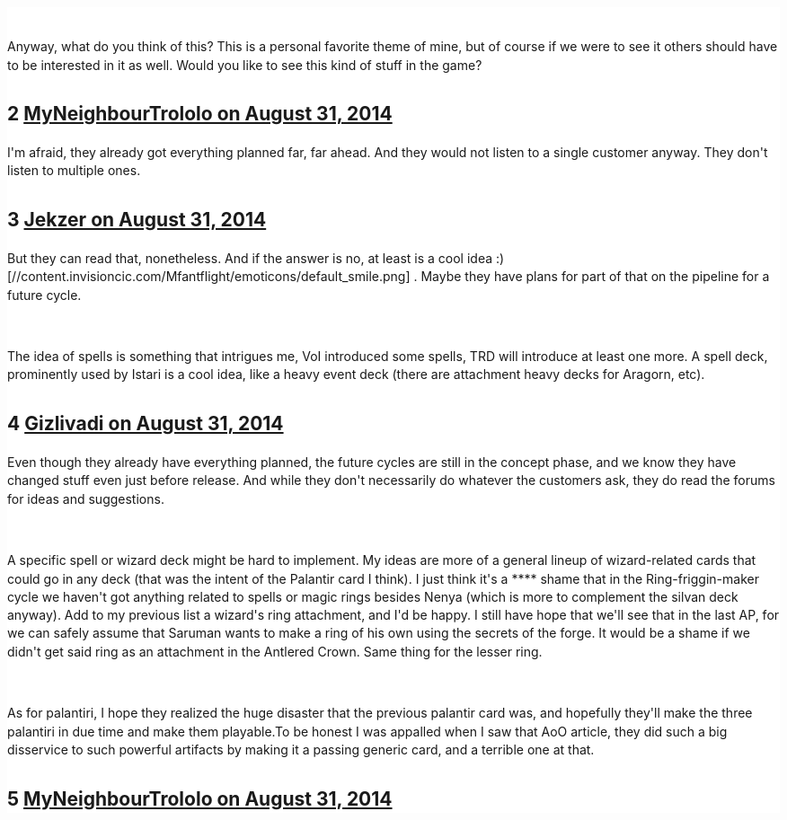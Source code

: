  

Anyway, what do you think of this? This is a personal favorite theme of mine, but of course if we were to see it others should have to be interested in it as well. Would you like to see this kind of stuff in the game? 

## 2 [MyNeighbourTrololo on August 31, 2014](https://community.fantasyflightgames.com/topic/120772-an-idea-for-a-future-player-card-theme-caleb-read-this/?do=findComment&comment=1240070)

I'm afraid, they already got everything planned far, far ahead. And they would not listen to a single customer anyway. They don't listen to multiple ones.

## 3 [Jekzer on August 31, 2014](https://community.fantasyflightgames.com/topic/120772-an-idea-for-a-future-player-card-theme-caleb-read-this/?do=findComment&comment=1240093)

But they can read that, nonetheless. And if the answer is no, at least is a cool idea :) [//content.invisioncic.com/Mfantflight/emoticons/default_smile.png] . Maybe they have plans for part of that on the pipeline for a future cycle.

 

The idea of spells is something that intrigues me, VoI introduced some spells, TRD will introduce at least one more. A spell deck, prominently used by Istari is a cool idea, like a heavy event deck (there are attachment heavy decks for Aragorn, etc).

## 4 [Gizlivadi on August 31, 2014](https://community.fantasyflightgames.com/topic/120772-an-idea-for-a-future-player-card-theme-caleb-read-this/?do=findComment&comment=1240605)

Even though they already have everything planned, the future cycles are still in the concept phase, and we know they have changed stuff even just before release. And while they don't necessarily do whatever the customers ask, they do read the forums for ideas and suggestions. 

 

A specific spell or wizard deck might be hard to implement. My ideas are more of a general lineup of wizard-related cards that could go in any deck (that was the intent of the Palantir card I think). I just think it's a **** shame that in the Ring-friggin-maker cycle we haven't got anything related to spells or magic rings besides Nenya (which is more to complement the silvan deck anyway). Add to my previous list a wizard's ring attachment, and I'd be happy. I still have hope that we'll see that in the last AP, for we can safely assume that Saruman wants to make a ring of his own using the secrets of the forge. It would be a shame if we didn't get said ring as an attachment in the Antlered Crown. Same thing for the lesser ring.

 

As for palantiri, I hope they realized the huge disaster that the previous palantir card was, and hopefully they'll make the three palantiri in due time and make them playable.To be honest I was appalled when I saw that AoO article, they did such a big disservice to such powerful artifacts by making it a passing generic card, and a terrible one at that.

## 5 [MyNeighbourTrololo on August 31, 2014](https://community.fantasyflightgames.com/topic/120772-an-idea-for-a-future-player-card-theme-caleb-read-this/?do=findComment&comment=1240650)
